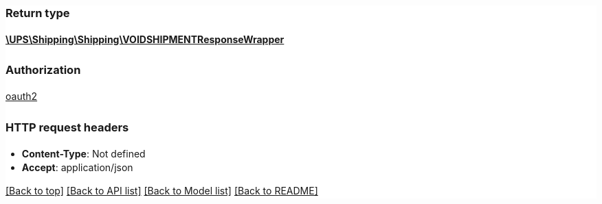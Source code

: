 ### Return type

[**\UPS\Shipping\Shipping\VOIDSHIPMENTResponseWrapper**](../Model/VOIDSHIPMENTResponseWrapper.md)

### Authorization

[oauth2](../../README.md#oauth2)

### HTTP request headers

 - **Content-Type**: Not defined
 - **Accept**: application/json

[[Back to top]](#) [[Back to API list]](../../README.md#documentation-for-api-endpoints) [[Back to Model list]](../../README.md#documentation-for-models) [[Back to README]](../../README.md)

